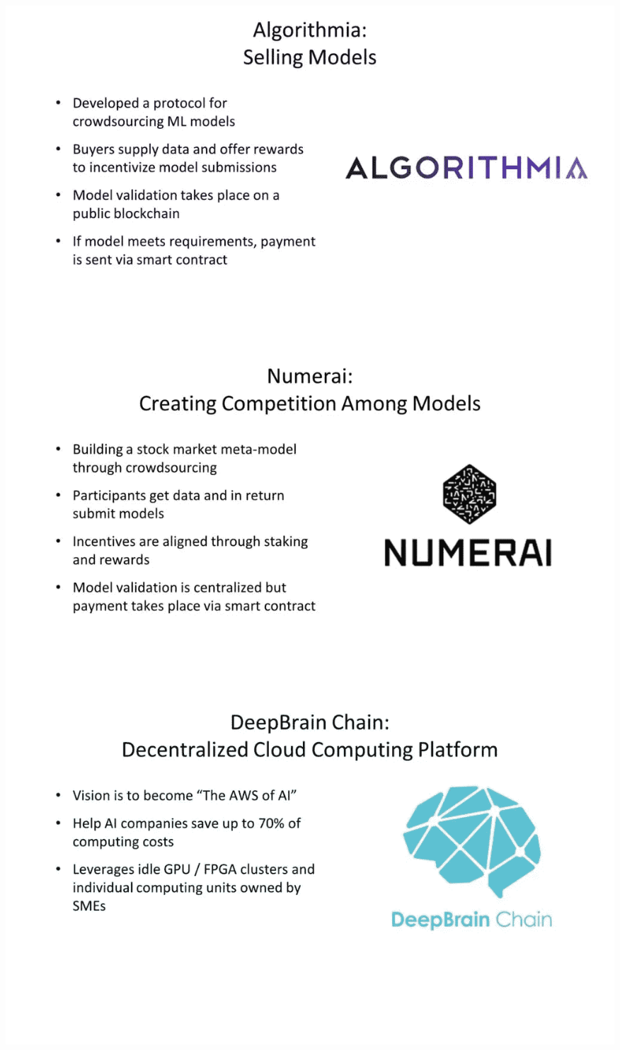 ![](img/17520bc309e1e25aba42d5d89c135093.png)![](img/650bec9cde54bafc6d774ef7ee8253ae.png)![](img/d8b20ece276364e3258fbde8119bbb80.png)